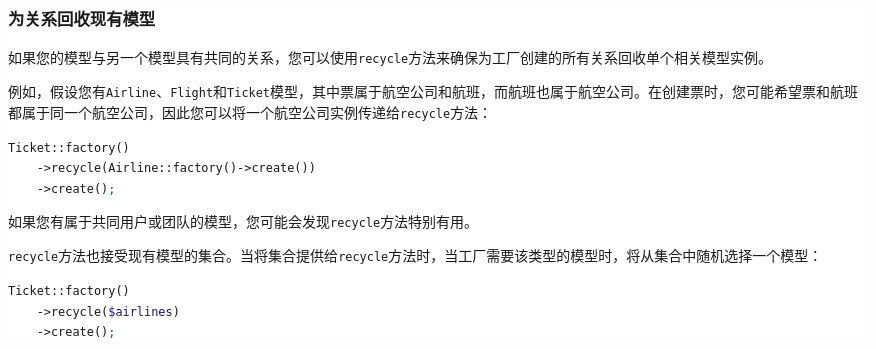 ### 为关系回收现有模型

如果您的模型与另一个模型具有共同的关系，您可以使用`recycle`方法来确保为工厂创建的所有关系回收单个相关模型实例。

例如，假设您有`Airline`、`Flight`和`Ticket`模型，其中票属于航空公司和航班，而航班也属于航空公司。在创建票时，您可能希望票和航班都属于同一个航空公司，因此您可以将一个航空公司实例传递给`recycle`方法：

```php
Ticket::factory()
    ->recycle(Airline::factory()->create())
    ->create();
```

如果您有属于共同用户或团队的模型，您可能会发现`recycle`方法特别有用。

`recycle`方法也接受现有模型的集合。当将集合提供给`recycle`方法时，当工厂需要该类型的模型时，将从集合中随机选择一个模型：

```php
Ticket::factory()
    ->recycle($airlines)
    ->create();
```
